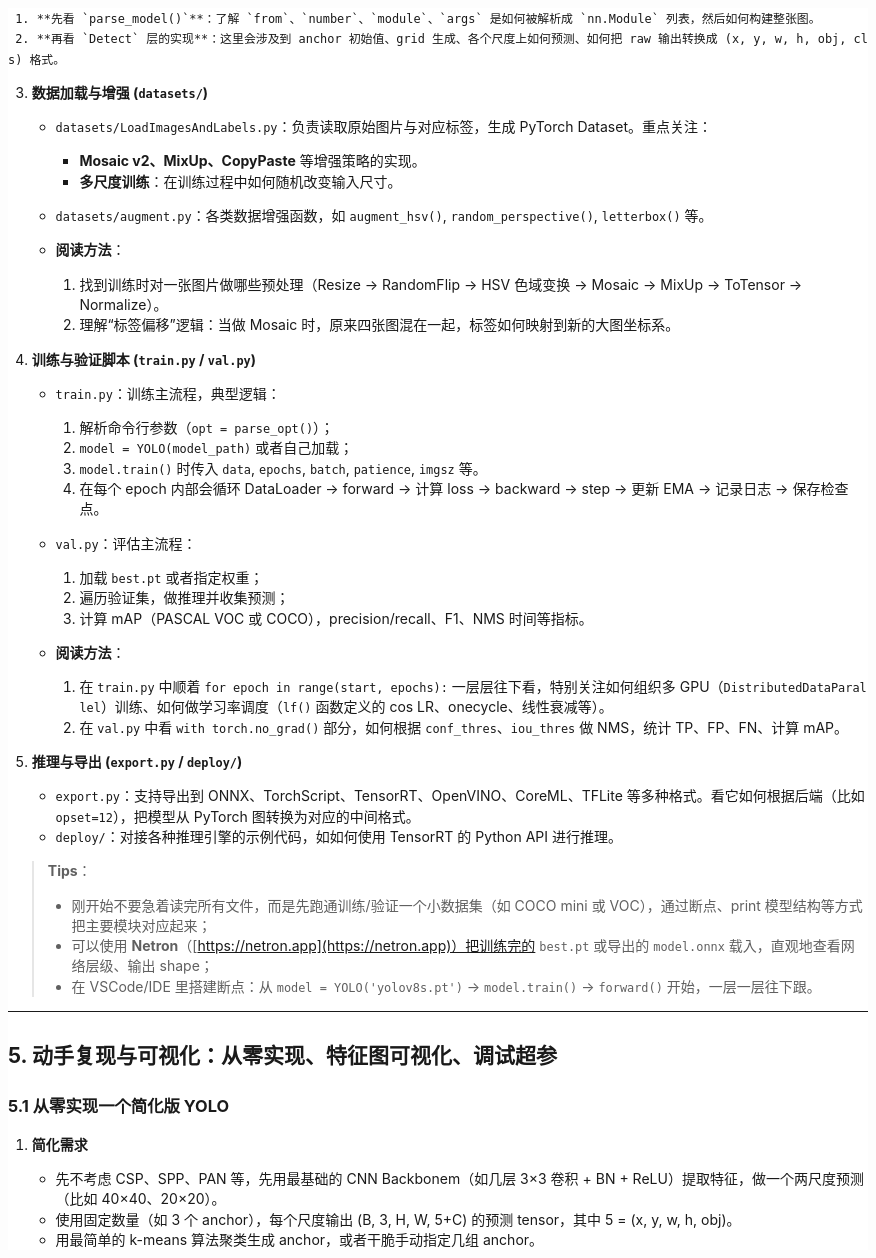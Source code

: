     1. **先看 `parse_model()`**：了解 `from`、`number`、`module`、`args` 是如何被解析成 `nn.Module` 列表，然后如何构建整张图。
     2. **再看 `Detect` 层的实现**：这里会涉及到 anchor 初始值、grid 生成、各个尺度上如何预测、如何把 raw 输出转换成 (x, y, w, h, obj, cls) 格式。

3. **数据加载与增强 (`datasets/`)**

   * `datasets/LoadImagesAndLabels.py`：负责读取原始图片与对应标签，生成 PyTorch Dataset。重点关注：

     * **Mosaic v2、MixUp、CopyPaste** 等增强策略的实现。
     * **多尺度训练**：在训练过程中如何随机改变输入尺寸。
   * `datasets/augment.py`：各类数据增强函数，如 `augment_hsv()`, `random_perspective()`, `letterbox()` 等。
   * **阅读方法**：

     1. 找到训练时对一张图片做哪些预处理（Resize → RandomFlip → HSV 色域变换 → Mosaic → MixUp → ToTensor → Normalize）。
     2. 理解“标签偏移”逻辑：当做 Mosaic 时，原来四张图混在一起，标签如何映射到新的大图坐标系。

4. **训练与验证脚本 (`train.py` / `val.py`)**

   * `train.py`：训练主流程，典型逻辑：

     1. 解析命令行参数（`opt = parse_opt()`）；
     2. `model = YOLO(model_path)` 或者自己加载；
     3. `model.train()` 时传入 `data`, `epochs`, `batch`, `patience`, `imgsz` 等。
     4. 在每个 epoch 内部会循环 DataLoader → forward → 计算 loss → backward → step → 更新 EMA → 记录日志 → 保存检查点。
   * `val.py`：评估主流程：

     1. 加载 `best.pt` 或者指定权重；
     2. 遍历验证集，做推理并收集预测；
     3. 计算 mAP（PASCAL VOC 或 COCO），precision/recall、F1、NMS 时间等指标。
   * **阅读方法**：

     1. 在 `train.py` 中顺着 `for epoch in range(start, epochs):` 一层层往下看，特别关注如何组织多 GPU（`DistributedDataParallel`）训练、如何做学习率调度（`lf()` 函数定义的 cos LR、onecycle、线性衰减等）。
     2. 在 `val.py` 中看 `with torch.no_grad()` 部分，如何根据 `conf_thres`、`iou_thres` 做 NMS，统计 TP、FP、FN、计算 mAP。

5. **推理与导出 (`export.py` / `deploy/`)**

   * `export.py`：支持导出到 ONNX、TorchScript、TensorRT、OpenVINO、CoreML、TFLite 等多种格式。看它如何根据后端（比如 `opset=12`），把模型从 PyTorch 图转换为对应的中间格式。
   * `deploy/`：对接各种推理引擎的示例代码，如如何使用 TensorRT 的 Python API 进行推理。

> **Tips**：
>
> * 刚开始不要急着读完所有文件，而是先跑通训练/验证一个小数据集（如 COCO mini 或 VOC），通过断点、print 模型结构等方式把主要模块对应起来；
> * 可以使用 **Netron**（[https://netron.app](https://netron.app)）把训练完的 `best.pt` 或导出的 `model.onnx` 载入，直观地查看网络层级、输出 shape；
> * 在 VSCode/IDE 里搭建断点：从 `model = YOLO('yolov8s.pt')` → `model.train()` → `forward()` 开始，一层一层往下跟。

---

## 5. 动手复现与可视化：从零实现、特征图可视化、调试超参

### 5.1 从零实现一个简化版 YOLO

1. **简化需求**

   * 先不考虑 CSP、SPP、PAN 等，先用最基础的 CNN Backbonem（如几层 3×3 卷积 + BN + ReLU）提取特征，做一个两尺度预测（比如 40×40、20×20）。
   * 使用固定数量（如 3 个 anchor），每个尺度输出 (B, 3, H, W, 5+C) 的预测 tensor，其中 5 = (x, y, w, h, obj)。
   * 用最简单的 k-means 算法聚类生成 anchor，或者干脆手动指定几组 anchor。
